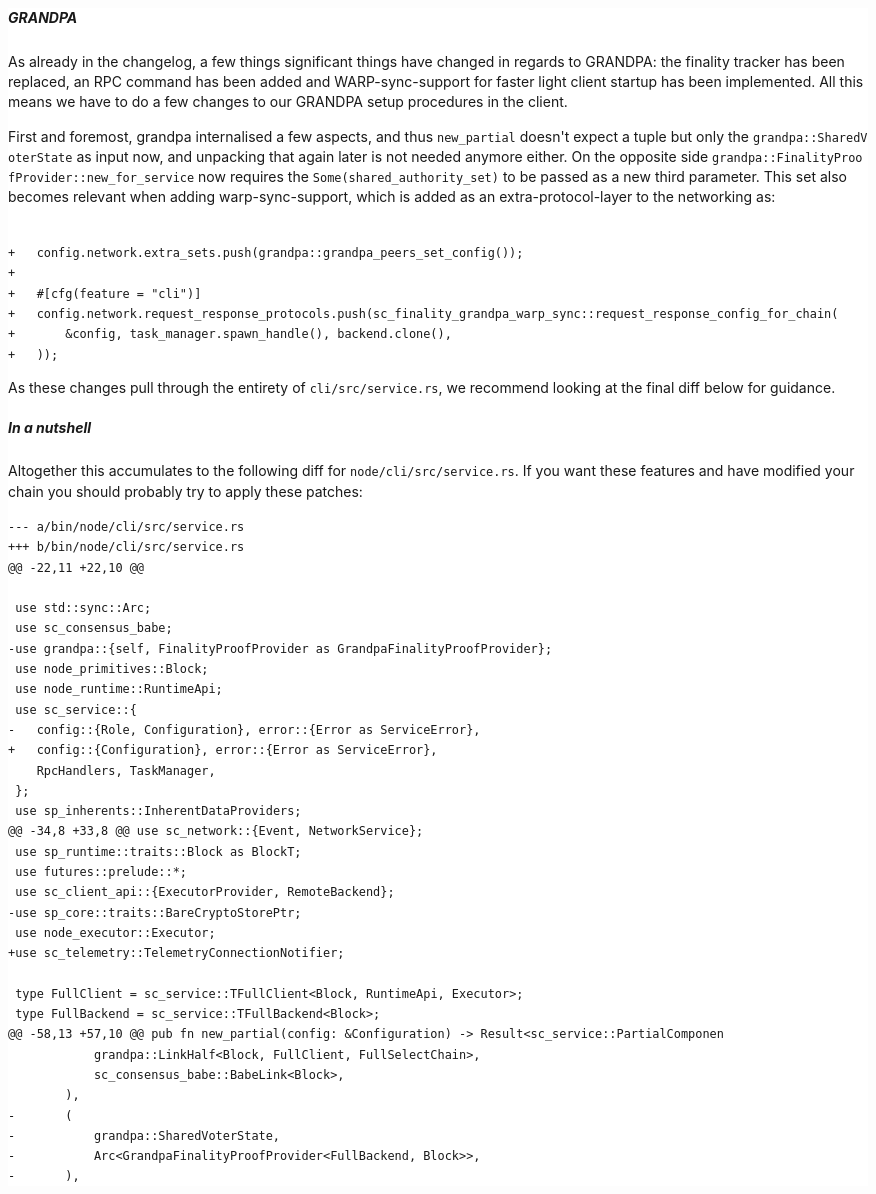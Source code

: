 ##### GRANDPA

As already in the changelog, a few things significant things have changed in regards to GRANDPA: the finality tracker has been replaced, an RPC command has been added and WARP-sync-support for faster light client startup has been implemented. All this means we have to do a few changes to our GRANDPA setup procedures in the client.

First and foremost, grandpa internalised a few aspects, and thus `new_partial` doesn't expect a tuple but only the `grandpa::SharedVoterState` as input now, and unpacking that again later is not needed anymore either. On the opposite side `grandpa::FinalityProofProvider::new_for_service` now requires the `Some(shared_authority_set)` to be passed as a new third parameter. This set also becomes relevant when adding warp-sync-support, which is added as an extra-protocol-layer to the networking as:
```diff=

+	config.network.extra_sets.push(grandpa::grandpa_peers_set_config());
+
+	#[cfg(feature = "cli")]
+	config.network.request_response_protocols.push(sc_finality_grandpa_warp_sync::request_response_config_for_chain(
+		&config, task_manager.spawn_handle(), backend.clone(),
+	));
```

As these changes pull through the entirety of `cli/src/service.rs`, we recommend looking at the final diff below for guidance.

##### In a nutshell

Altogether this accumulates to the following diff for `node/cli/src/service.rs`. If you want these features and have modified your chain you should probably try to apply these patches:


```diff=
--- a/bin/node/cli/src/service.rs
+++ b/bin/node/cli/src/service.rs
@@ -22,11 +22,10 @@

 use std::sync::Arc;
 use sc_consensus_babe;
-use grandpa::{self, FinalityProofProvider as GrandpaFinalityProofProvider};
 use node_primitives::Block;
 use node_runtime::RuntimeApi;
 use sc_service::{
-	config::{Role, Configuration}, error::{Error as ServiceError},
+	config::{Configuration}, error::{Error as ServiceError},
 	RpcHandlers, TaskManager,
 };
 use sp_inherents::InherentDataProviders;
@@ -34,8 +33,8 @@ use sc_network::{Event, NetworkService};
 use sp_runtime::traits::Block as BlockT;
 use futures::prelude::*;
 use sc_client_api::{ExecutorProvider, RemoteBackend};
-use sp_core::traits::BareCryptoStorePtr;
 use node_executor::Executor;
+use sc_telemetry::TelemetryConnectionNotifier;

 type FullClient = sc_service::TFullClient<Block, RuntimeApi, Executor>;
 type FullBackend = sc_service::TFullBackend<Block>;
@@ -58,13 +57,10 @@ pub fn new_partial(config: &Configuration) -> Result<sc_service::PartialComponen
 			grandpa::LinkHalf<Block, FullClient, FullSelectChain>,
 			sc_consensus_babe::BabeLink<Block>,
 		),
-		(
-			grandpa::SharedVoterState,
-			Arc<GrandpaFinalityProofProvider<FullBackend, Block>>,
-		),
```